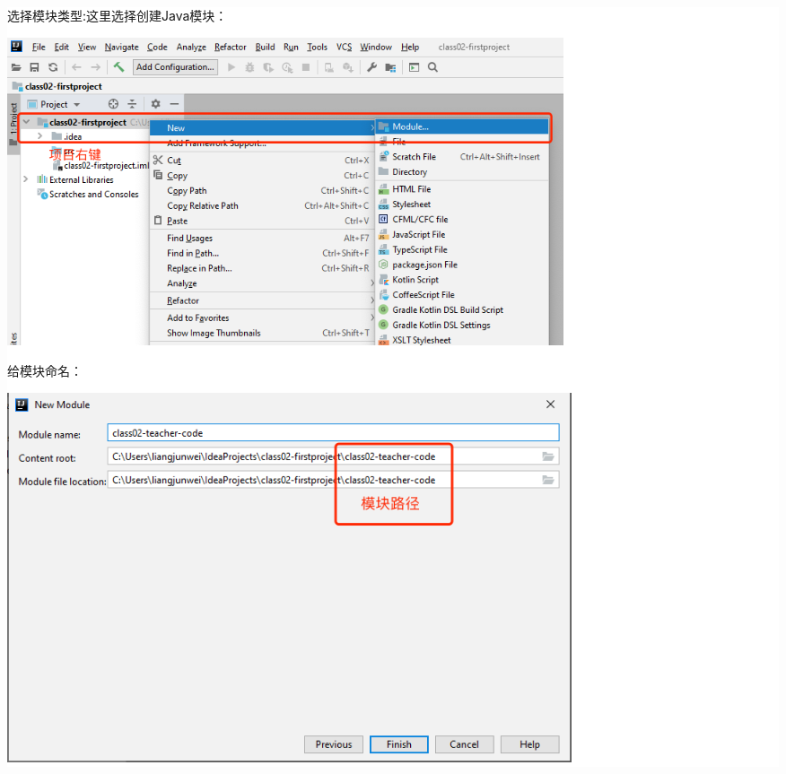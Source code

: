 选择模块类型:这里选择创建Java模块：

<img src="java.assets/image6-16342756421186.png" alt="image6" style="zoom: 80%;" />

给模块命名：

<img src="java.assets/image7-16342756421187.png" alt="image7" style="zoom:90%;" />
